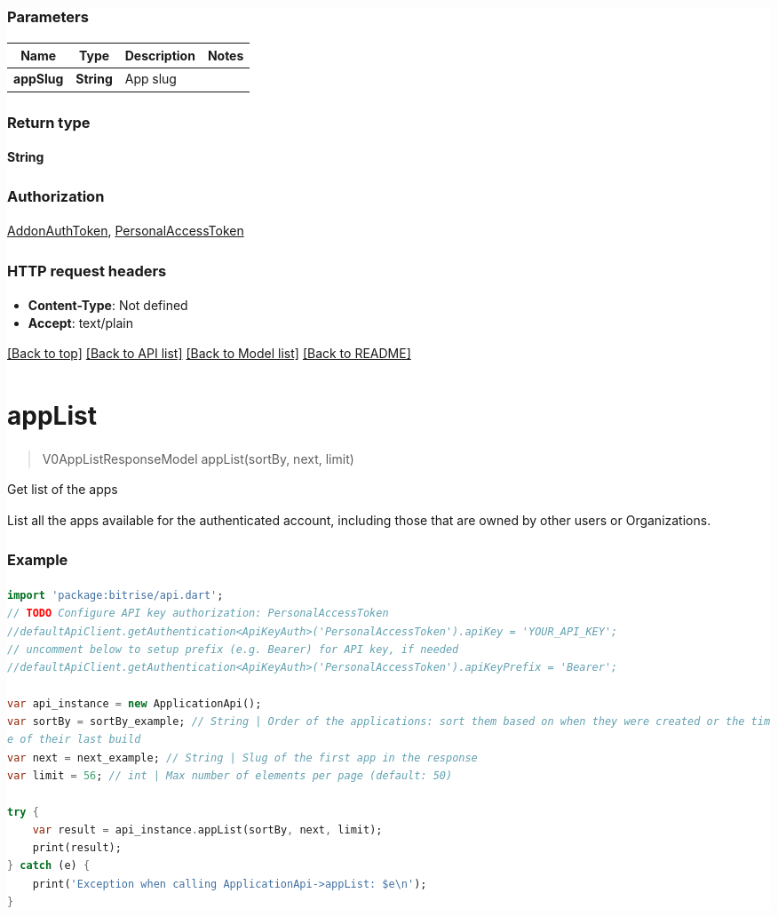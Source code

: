 ### Parameters

Name | Type | Description  | Notes
------------- | ------------- | ------------- | -------------
 **appSlug** | **String**| App slug | 

### Return type

**String**

### Authorization

[AddonAuthToken](../README.md#AddonAuthToken), [PersonalAccessToken](../README.md#PersonalAccessToken)

### HTTP request headers

 - **Content-Type**: Not defined
 - **Accept**: text/plain

[[Back to top]](#) [[Back to API list]](../README.md#documentation-for-api-endpoints) [[Back to Model list]](../README.md#documentation-for-models) [[Back to README]](../README.md)

# **appList**
> V0AppListResponseModel appList(sortBy, next, limit)

Get list of the apps

List all the apps available for the authenticated account, including those that are owned by other users or Organizations.

### Example 
```dart
import 'package:bitrise/api.dart';
// TODO Configure API key authorization: PersonalAccessToken
//defaultApiClient.getAuthentication<ApiKeyAuth>('PersonalAccessToken').apiKey = 'YOUR_API_KEY';
// uncomment below to setup prefix (e.g. Bearer) for API key, if needed
//defaultApiClient.getAuthentication<ApiKeyAuth>('PersonalAccessToken').apiKeyPrefix = 'Bearer';

var api_instance = new ApplicationApi();
var sortBy = sortBy_example; // String | Order of the applications: sort them based on when they were created or the time of their last build
var next = next_example; // String | Slug of the first app in the response
var limit = 56; // int | Max number of elements per page (default: 50)

try { 
    var result = api_instance.appList(sortBy, next, limit);
    print(result);
} catch (e) {
    print('Exception when calling ApplicationApi->appList: $e\n');
}
```
